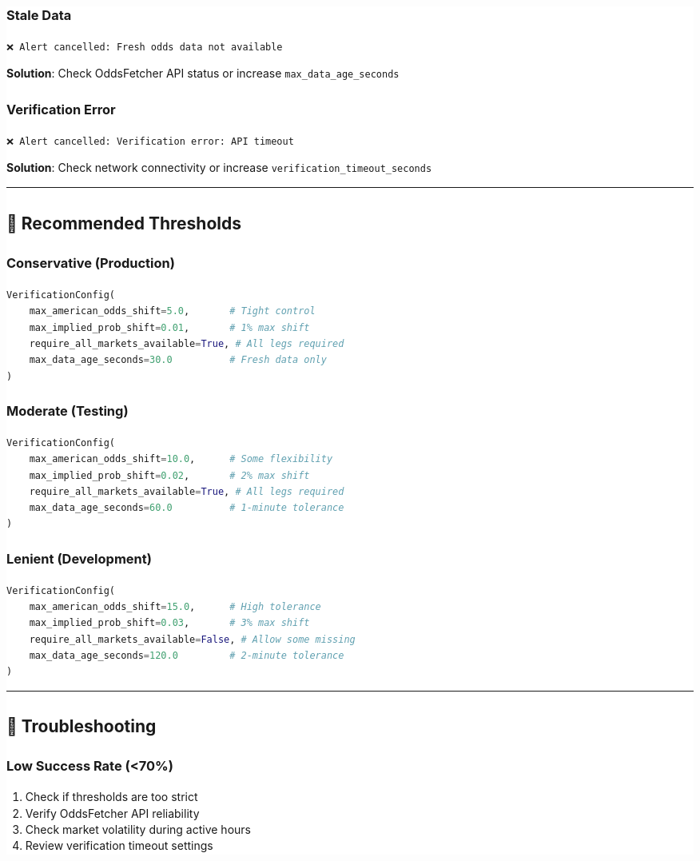 ### Stale Data
```
❌ Alert cancelled: Fresh odds data not available
```
**Solution**: Check OddsFetcher API status or increase `max_data_age_seconds`

### Verification Error
```
❌ Alert cancelled: Verification error: API timeout
```
**Solution**: Check network connectivity or increase `verification_timeout_seconds`

---

## 🎯 Recommended Thresholds

### Conservative (Production)
```python
VerificationConfig(
    max_american_odds_shift=5.0,       # Tight control
    max_implied_prob_shift=0.01,       # 1% max shift
    require_all_markets_available=True, # All legs required
    max_data_age_seconds=30.0          # Fresh data only
)
```

### Moderate (Testing)
```python
VerificationConfig(
    max_american_odds_shift=10.0,      # Some flexibility
    max_implied_prob_shift=0.02,       # 2% max shift
    require_all_markets_available=True, # All legs required
    max_data_age_seconds=60.0          # 1-minute tolerance
)
```

### Lenient (Development)
```python
VerificationConfig(
    max_american_odds_shift=15.0,      # High tolerance
    max_implied_prob_shift=0.03,       # 3% max shift
    require_all_markets_available=False, # Allow some missing
    max_data_age_seconds=120.0         # 2-minute tolerance
)
```

---

## 🔧 Troubleshooting

### Low Success Rate (<70%)
1. Check if thresholds are too strict
2. Verify OddsFetcher API reliability
3. Check market volatility during active hours
4. Review verification timeout settings
